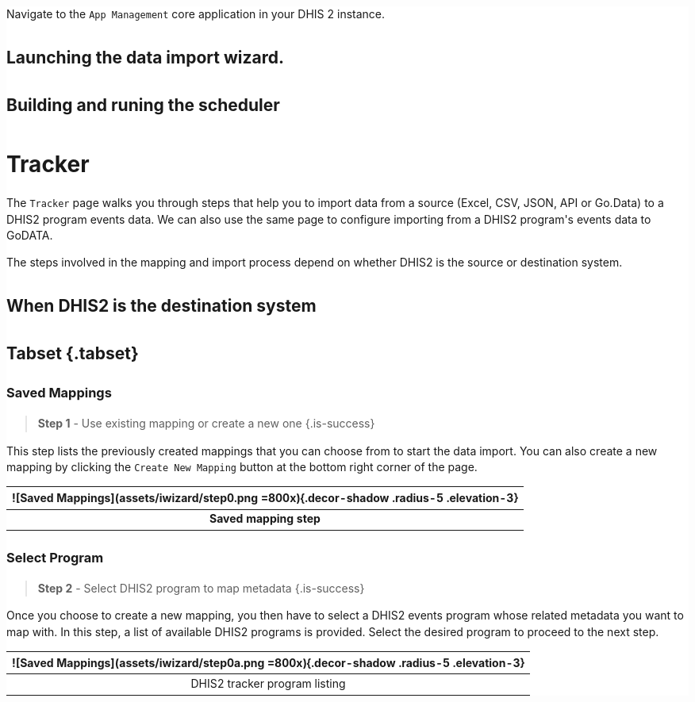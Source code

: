 Navigate to the `App Management` core application in your DHIS 2 instance.

## Launching the data import wizard.

## Building and runing the scheduler


# Tracker
The `Tracker` page walks you through steps that help you to import data from a source (Excel, CSV, JSON, API or Go.Data) to a DHIS2 program events data. We can also use the same page to configure importing from a DHIS2 program's events data to GoDATA.



The steps involved in the mapping and import process depend on whether DHIS2 is the source or destination system.


## When DHIS2 is the destination system


## Tabset {.tabset}

### Saved Mappings <i class="mdi mdi-numeric-1-circle-outline"></i>

> **Step 1**  - Use existing mapping or create a new one
{.is-success}




This step lists the previously created mappings that you can choose from to start the data import. You can also create a new mapping by clicking the `Create New Mapping` button at the bottom right corner of the page.

|![Saved Mappings](assets/iwizard/step0.png =800x){.decor-shadow .radius-5 .elevation-3}|
|:--:|
| **Saved mapping step** |


### Select Program <i class="mdi mdi-numeric-2-circle-outline"></i>

>**Step 2** - Select DHIS2 program to map metadata
{.is-success}

Once you choose to create a new mapping, you then have to select a DHIS2 events program whose related metadata you want to map with. In this step, a list of available DHIS2 programs is provided. Select the desired program to proceed to the next step.

|![Saved Mappings](assets/iwizard/step0a.png =800x){.decor-shadow .radius-5 .elevation-3}|
|:--:|
| DHIS2 tracker program listing|
